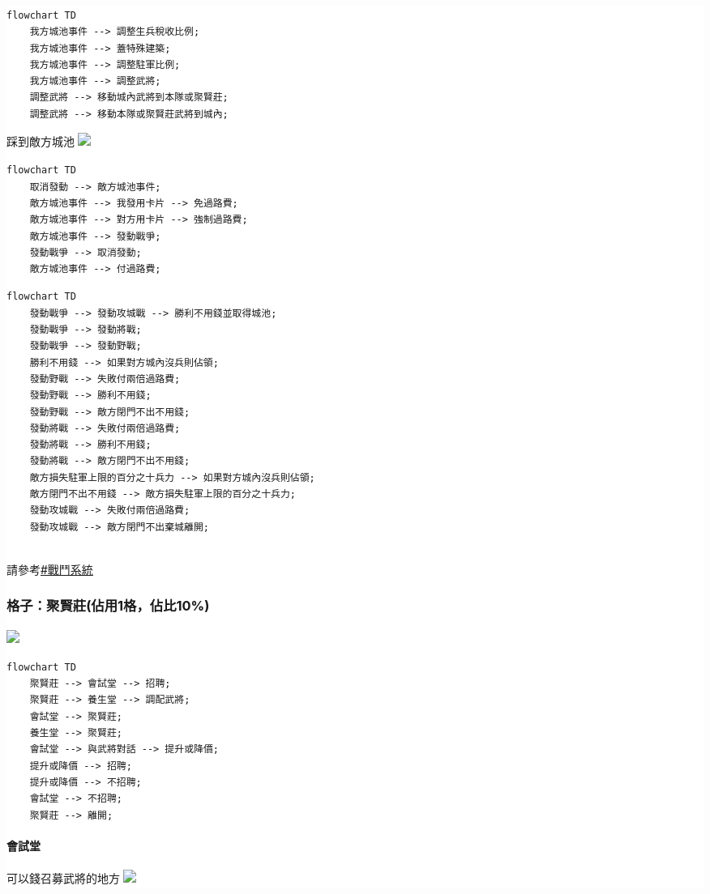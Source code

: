 ```mermaid
flowchart TD
    我方城池事件 --> 調整生兵稅收比例;
    我方城池事件 --> 蓋特殊建築;
    我方城池事件 --> 調整駐軍比例;
    我方城池事件 --> 調整武將;
    調整武將 --> 移動城內武將到本隊或聚賢莊;
    調整武將 --> 移動本隊或聚賢莊武將到城內;
```
踩到敵方城池
![](https://i.imgur.com/EemVwdh.jpg)
```mermaid
flowchart TD
    取消發動 --> 敵方城池事件;
    敵方城池事件 --> 我發用卡片 --> 免過路費;
    敵方城池事件 --> 對方用卡片 --> 強制過路費;
    敵方城池事件 --> 發動戰爭;
    發動戰爭 --> 取消發動;
    敵方城池事件 --> 付過路費;
```
```mermaid
flowchart TD
    發動戰爭 --> 發動攻城戰 --> 勝利不用錢並取得城池;
    發動戰爭 --> 發動將戰;
    發動戰爭 --> 發動野戰;
    勝利不用錢 --> 如果對方城內沒兵則佔領;
    發動野戰 --> 失敗付兩倍過路費;
    發動野戰 --> 勝利不用錢;
    發動野戰 --> 敵方閉門不出不用錢;
    發動將戰 --> 失敗付兩倍過路費;
    發動將戰 --> 勝利不用錢;
    發動將戰 --> 敵方閉門不出不用錢;
    敵方損失駐軍上限的百分之十兵力 --> 如果對方城內沒兵則佔領;
    敵方閉門不出不用錢 --> 敵方損失駐軍上限的百分之十兵力;
    發動攻城戰 --> 失敗付兩倍過路費;
    發動攻城戰 --> 敵方閉門不出棄城離開;
    
```
請參考[#戰鬥系統](#戰鬥系統)

### 格子：聚賢莊(佔用1格，佔比10%)
![](https://i.imgur.com/SB0RAxe.jpg)
```mermaid
flowchart TD
    聚賢莊 --> 會試堂 --> 招聘;
    聚賢莊 --> 養生堂 --> 調配武將;
    會試堂 --> 聚賢莊;
    養生堂 --> 聚賢莊;
    會試堂 --> 與武將對話 --> 提升或降價;
    提升或降價 --> 招聘;
    提升或降價 --> 不招聘;
    會試堂 --> 不招聘;
    聚賢莊 --> 離開;
```
#### 會試堂
可以錢召募武將的地方
![](https://i.imgur.com/J3sSlZl.jpg)
